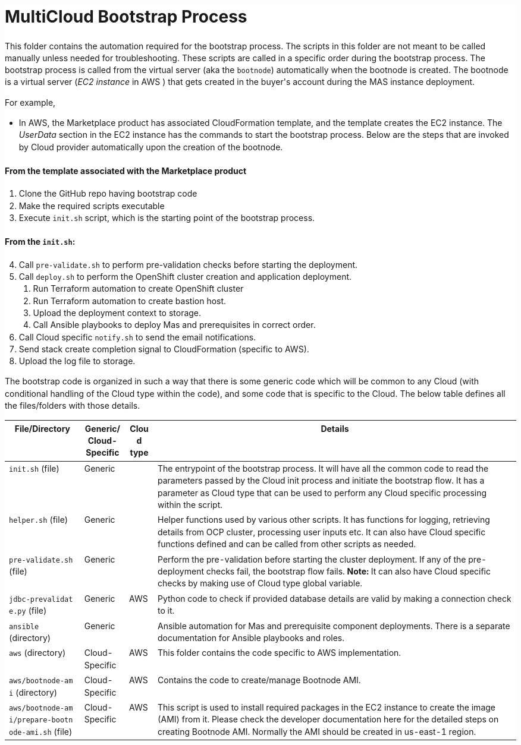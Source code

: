 # MultiCloud Bootstrap Process

This folder contains the automation required for the bootstrap process.
The scripts in this folder are not meant to be called manually unless needed for troubleshooting. These scripts are called in a specific order during the bootstrap process. The bootstrap process is called from the virtual server (aka the `bootnode`) automatically when the bootnode is created. The bootnode is a virtual server (_EC2 instance_ in AWS ) that gets created in the buyer's account during the MAS instance deployment.

For example,
- In AWS, the Marketplace product has associated CloudFormation template, and the template creates the EC2 instance. The _UserData_ section in the EC2 instance has the commands to start the bootstrap process.
Below are the steps that are invoked by Cloud provider automatically upon the creation of the bootnode.

#### From the template associated with the Marketplace product
1. Clone the GitHub repo having bootstrap code
2. Make the required scripts executable
3. Execute `init.sh` script, which is the starting point of the bootstrap process.
#### From the `init.sh`:
4. Call `pre-validate.sh` to perform pre-validation checks before starting the deployment.
5. Call `deploy.sh` to perform the OpenShift cluster creation and application deployment.
   1. Run Terraform automation to create OpenShift cluster
   2. Run Terraform automation to create bastion host.
   3. Upload the deployment context to storage.
   4. Call Ansible playbooks to deploy Mas and prerequisites in correct order.
6. Call Cloud specific `notify.sh` to send the email notifications.
7. Send stack create completion signal to CloudFormation (specific to AWS).
8. Upload the log file to storage.

The bootstrap code is organized in such a way that there is some generic code which will be common to any Cloud (with conditional handling of the Cloud type within the code), and some code that is specific to the Cloud.
The below table defines all the files/folders with those details.

File/Directory | Generic/Cloud-Specific | Cloud type | Details
-- | -- | -- | -- |
`init.sh` (file)	| Generic	| | The entrypoint of the bootstrap process. It will have all the common code to read the parameters passed by the Cloud init process and initiate the bootstrap flow. It has a parameter as Cloud type that can be used to perform any Cloud specific processing within the script. |
`helper.sh` (file) | Generic | | Helper functions used by various other scripts. It has functions for logging, retrieving details from OCP cluster, processing user inputs etc. It can also have Cloud specific functions defined and can be called from other scripts as needed. |
`pre-validate.sh` (file) | Generic | | Perform the pre-validation before starting the cluster deployment. If any of the pre-deployment checks fail, the bootstrap flow fails. __Note:__ It can also have Cloud specific checks by making use of Cloud type global variable. |
`jdbc-prevalidate.py` (file) | Generic | AWS |Python code to check if provided database details are valid by making a connection check to it. |
`ansible` (directory)	| Generic	| |	Ansible automation for Mas and prerequisite component deployments. There is a separate documentation for Ansible playbooks and roles. |
`aws` (directory)	| Cloud-Specific | AWS | This folder contains the code specific to AWS implementation.
`aws/bootnode-ami` (directory) | Cloud-Specific	| AWS | Contains the code to create/manage Bootnode AMI. |
`aws/bootnode-ami/prepare-bootnode-ami.sh` (file)	| Cloud-Specific | AWS | This script is used to install required packages in the EC2 instance to create the image (AMI) from it. Please check the developer documentation here for the detailed steps on creating Bootnode AMI. Normally the AMI should be created in us-east-1 region. |
